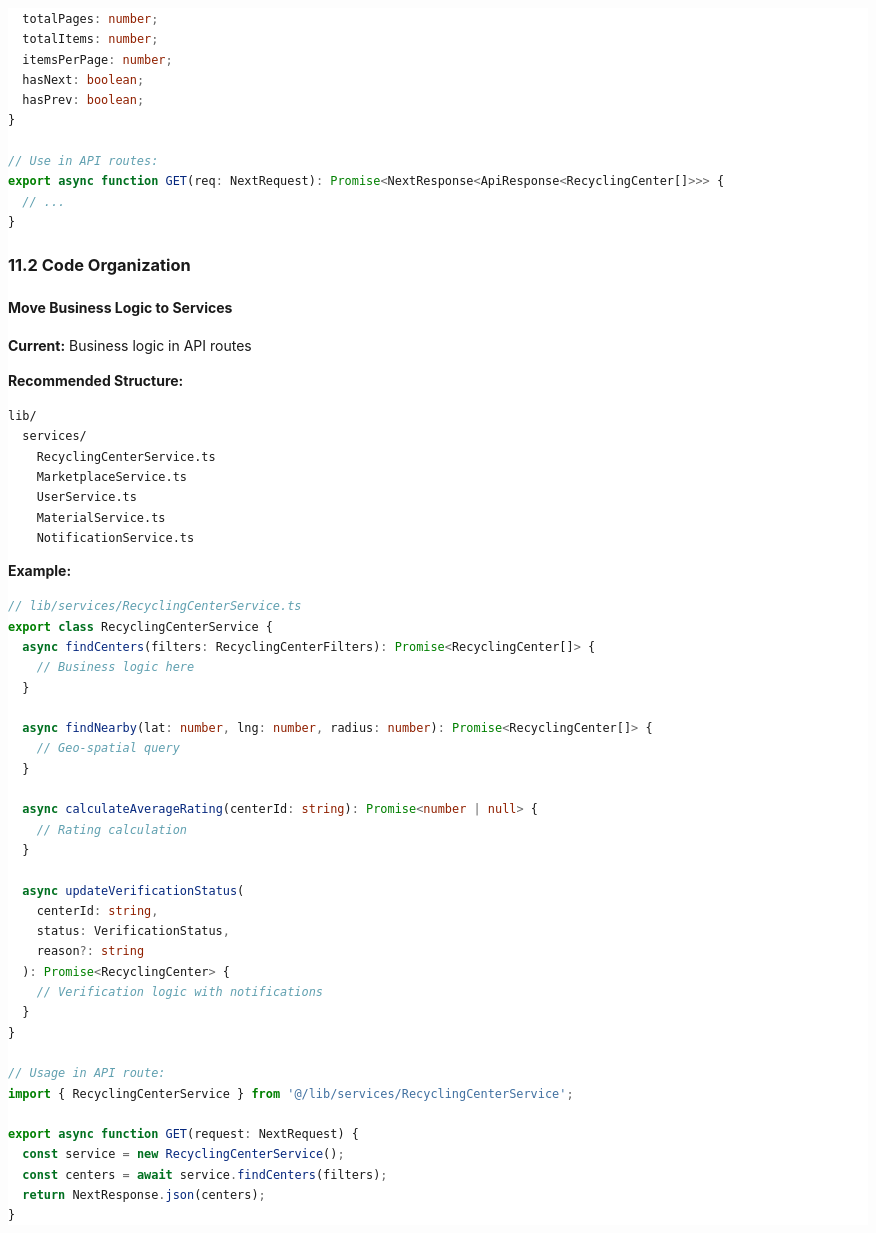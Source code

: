 ```typescript
  totalPages: number;
  totalItems: number;
  itemsPerPage: number;
  hasNext: boolean;
  hasPrev: boolean;
}

// Use in API routes:
export async function GET(req: NextRequest): Promise<NextResponse<ApiResponse<RecyclingCenter[]>>> {
  // ...
}
```

### 11.2 Code Organization

#### **Move Business Logic to Services**

**Current:** Business logic in API routes

**Recommended Structure:**
```
lib/
  services/
    RecyclingCenterService.ts
    MarketplaceService.ts
    UserService.ts
    MaterialService.ts
    NotificationService.ts
```

**Example:**
```typescript
// lib/services/RecyclingCenterService.ts
export class RecyclingCenterService {
  async findCenters(filters: RecyclingCenterFilters): Promise<RecyclingCenter[]> {
    // Business logic here
  }

  async findNearby(lat: number, lng: number, radius: number): Promise<RecyclingCenter[]> {
    // Geo-spatial query
  }

  async calculateAverageRating(centerId: string): Promise<number | null> {
    // Rating calculation
  }

  async updateVerificationStatus(
    centerId: string,
    status: VerificationStatus,
    reason?: string
  ): Promise<RecyclingCenter> {
    // Verification logic with notifications
  }
}

// Usage in API route:
import { RecyclingCenterService } from '@/lib/services/RecyclingCenterService';

export async function GET(request: NextRequest) {
  const service = new RecyclingCenterService();
  const centers = await service.findCenters(filters);
  return NextResponse.json(centers);
}
```